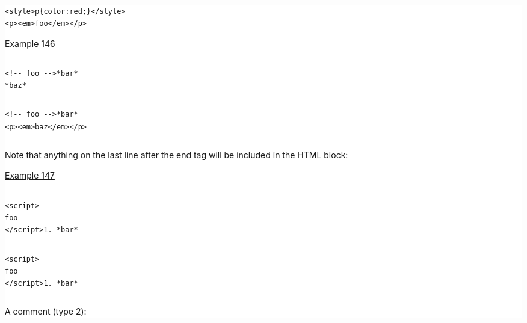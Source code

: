     <style>p{color:red;}</style>
    <p><em>foo</em></p>

</div>

</div>

<div id="example-146" class="example">

<div class="examplenum">

[Example 146](#example-146)

</div>

<div class="column">

    <!-- foo -->*bar*
    *baz*

</div>

<div class="column">

    <!-- foo -->*bar*
    <p><em>baz</em></p>

</div>

</div>

Note that anything on the last line after the end tag will be included
in the [HTML block](#html-block):

<div id="example-147" class="example">

<div class="examplenum">

[Example 147](#example-147)

</div>

<div class="column">

    <script>
    foo
    </script>1. *bar*

</div>

<div class="column">

    <script>
    foo
    </script>1. *bar*

</div>

</div>

A comment (type 2):

<div id="example-148" class="example">
